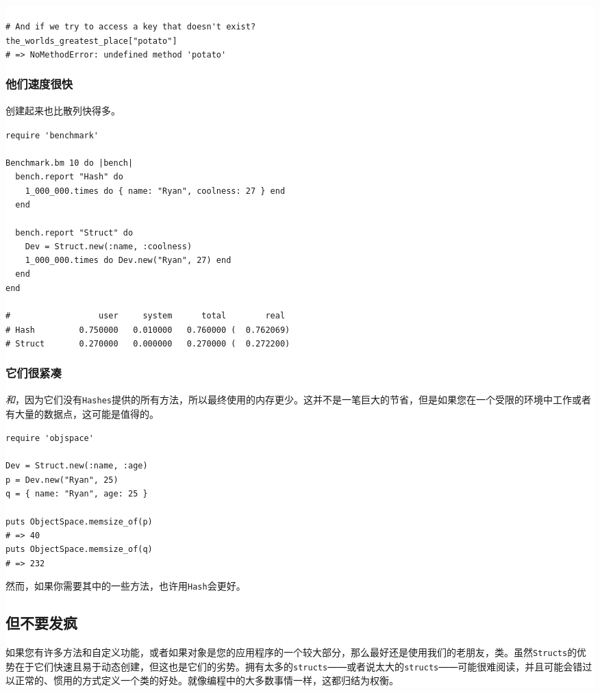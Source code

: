 ```

# And if we try to access a key that doesn't exist?
the_worlds_greatest_place["potato"]
# => NoMethodError: undefined method 'potato' 
```

### 他们速度很快

创建起来也比散列快得多。

```
require 'benchmark'

Benchmark.bm 10 do |bench|
  bench.report "Hash" do
    1_000_000.times do { name: "Ryan", coolness: 27 } end
  end

  bench.report "Struct" do
    Dev = Struct.new(:name, :coolness)
    1_000_000.times do Dev.new("Ryan", 27) end
  end
end

#                  user     system      total        real
# Hash         0.750000   0.010000   0.760000 (  0.762069)
# Struct       0.270000   0.000000   0.270000 (  0.272200) 
```

### 它们很紧凑

*和*，因为它们没有`Hashes`提供的所有方法，所以最终使用的内存更少。这并不是一笔巨大的节省，但是如果您在一个受限的环境中工作或者有大量的数据点，这可能是值得的。

```
require 'objspace'

Dev = Struct.new(:name, :age)
p = Dev.new("Ryan", 25)
q = { name: "Ryan", age: 25 }

puts ObjectSpace.memsize_of(p)
# => 40
puts ObjectSpace.memsize_of(q)
# => 232 
```

然而，如果你需要其中的一些方法，也许用`Hash`会更好。

## [](#but-dont-go-crazy)但不要发疯

如果您有许多方法和自定义功能，或者如果对象是您的应用程序的一个较大部分，那么最好还是使用我们的老朋友，类。虽然`Structs`的优势在于它们快速且易于动态创建，但这也是它们的劣势。拥有太多的`structs`——或者说太大的`structs`——可能很难阅读，并且可能会错过以正常的、惯用的方式定义一个类的好处。就像编程中的大多数事情一样，这都归结为权衡。
